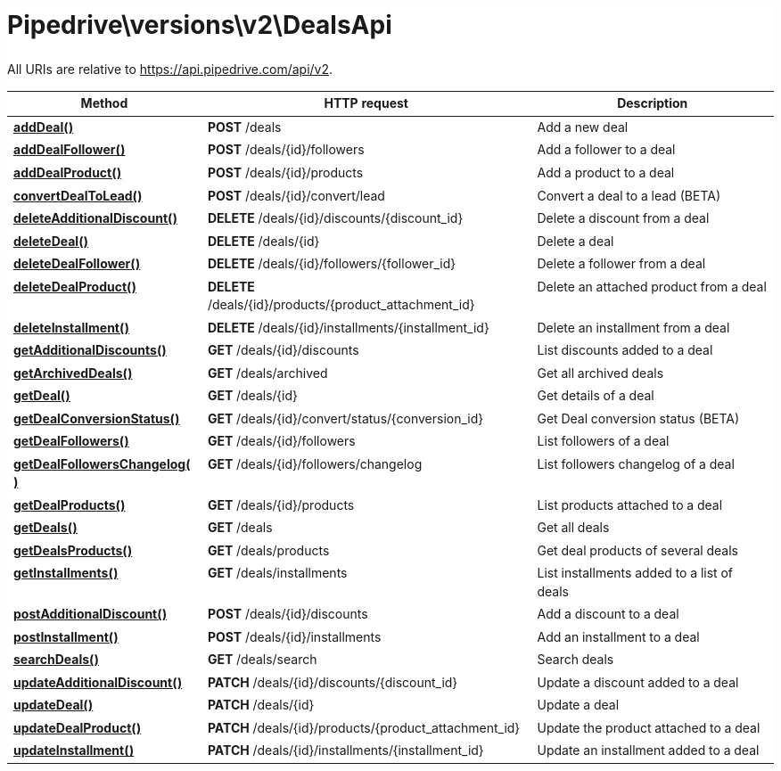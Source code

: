 # Pipedrive\versions\v2\DealsApi

All URIs are relative to https://api.pipedrive.com/api/v2.

Method | HTTP request | Description
------------- | ------------- | -------------
[**addDeal()**](DealsApi.md#addDeal) | **POST** /deals | Add a new deal
[**addDealFollower()**](DealsApi.md#addDealFollower) | **POST** /deals/{id}/followers | Add a follower to a deal
[**addDealProduct()**](DealsApi.md#addDealProduct) | **POST** /deals/{id}/products | Add a product to a deal
[**convertDealToLead()**](DealsApi.md#convertDealToLead) | **POST** /deals/{id}/convert/lead | Convert a deal to a lead (BETA)
[**deleteAdditionalDiscount()**](DealsApi.md#deleteAdditionalDiscount) | **DELETE** /deals/{id}/discounts/{discount_id} | Delete a discount from a deal
[**deleteDeal()**](DealsApi.md#deleteDeal) | **DELETE** /deals/{id} | Delete a deal
[**deleteDealFollower()**](DealsApi.md#deleteDealFollower) | **DELETE** /deals/{id}/followers/{follower_id} | Delete a follower from a deal
[**deleteDealProduct()**](DealsApi.md#deleteDealProduct) | **DELETE** /deals/{id}/products/{product_attachment_id} | Delete an attached product from a deal
[**deleteInstallment()**](DealsApi.md#deleteInstallment) | **DELETE** /deals/{id}/installments/{installment_id} | Delete an installment from a deal
[**getAdditionalDiscounts()**](DealsApi.md#getAdditionalDiscounts) | **GET** /deals/{id}/discounts | List discounts added to a deal
[**getArchivedDeals()**](DealsApi.md#getArchivedDeals) | **GET** /deals/archived | Get all archived deals
[**getDeal()**](DealsApi.md#getDeal) | **GET** /deals/{id} | Get details of a deal
[**getDealConversionStatus()**](DealsApi.md#getDealConversionStatus) | **GET** /deals/{id}/convert/status/{conversion_id} | Get Deal conversion status (BETA)
[**getDealFollowers()**](DealsApi.md#getDealFollowers) | **GET** /deals/{id}/followers | List followers of a deal
[**getDealFollowersChangelog()**](DealsApi.md#getDealFollowersChangelog) | **GET** /deals/{id}/followers/changelog | List followers changelog of a deal
[**getDealProducts()**](DealsApi.md#getDealProducts) | **GET** /deals/{id}/products | List products attached to a deal
[**getDeals()**](DealsApi.md#getDeals) | **GET** /deals | Get all deals
[**getDealsProducts()**](DealsApi.md#getDealsProducts) | **GET** /deals/products | Get deal products of several deals
[**getInstallments()**](DealsApi.md#getInstallments) | **GET** /deals/installments | List installments added to a list of deals
[**postAdditionalDiscount()**](DealsApi.md#postAdditionalDiscount) | **POST** /deals/{id}/discounts | Add a discount to a deal
[**postInstallment()**](DealsApi.md#postInstallment) | **POST** /deals/{id}/installments | Add an installment to a deal
[**searchDeals()**](DealsApi.md#searchDeals) | **GET** /deals/search | Search deals
[**updateAdditionalDiscount()**](DealsApi.md#updateAdditionalDiscount) | **PATCH** /deals/{id}/discounts/{discount_id} | Update a discount added to a deal
[**updateDeal()**](DealsApi.md#updateDeal) | **PATCH** /deals/{id} | Update a deal
[**updateDealProduct()**](DealsApi.md#updateDealProduct) | **PATCH** /deals/{id}/products/{product_attachment_id} | Update the product attached to a deal
[**updateInstallment()**](DealsApi.md#updateInstallment) | **PATCH** /deals/{id}/installments/{installment_id} | Update an installment added to a deal
